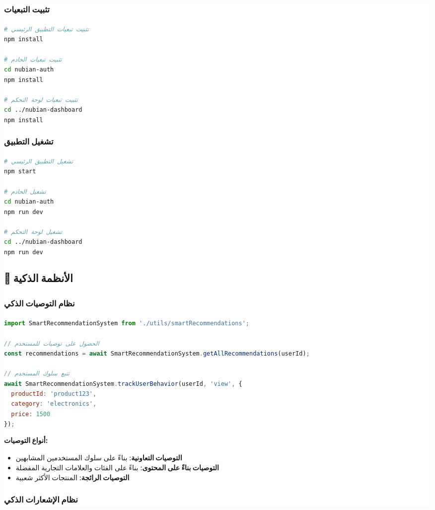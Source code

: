 ### تثبيت التبعيات
```bash
# تثبيت تبعيات التطبيق الرئيسي
npm install

# تثبيت تبعيات الخادم
cd nubian-auth
npm install

# تثبيت تبعيات لوحة التحكم
cd ../nubian-dashboard
npm install
```

### تشغيل التطبيق
```bash
# تشغيل التطبيق الرئيسي
npm start

# تشغيل الخادم
cd nubian-auth
npm run dev

# تشغيل لوحة التحكم
cd ../nubian-dashboard
npm run dev
```

## 🧠 الأنظمة الذكية

### نظام التوصيات الذكي

```javascript
import SmartRecommendationSystem from './utils/smartRecommendations';

// الحصول على توصيات للمستخدم
const recommendations = await SmartRecommendationSystem.getAllRecommendations(userId);

// تتبع سلوك المستخدم
await SmartRecommendationSystem.trackUserBehavior(userId, 'view', {
  productId: 'product123',
  category: 'electronics',
  price: 1500
});
```

**أنواع التوصيات:**
- **التوصيات التعاونية**: بناءً على سلوك المستخدمين المشابهين
- **التوصيات بناءً على المحتوى**: بناءً على الفئات والعلامات التجارية المفضلة
- **التوصيات الرائجة**: المنتجات الأكثر شعبية

### نظام الإشعارات الذكي
